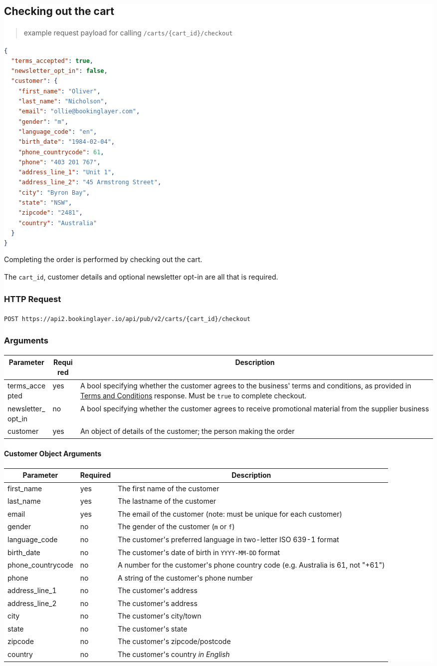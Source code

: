 ## Checking out the cart

> example request payload for calling `/carts/{cart_id}/checkout`

```json
{
  "terms_accepted": true,
  "newsletter_opt_in": false,
  "customer": {
    "first_name": "Oliver",
    "last_name": "Nicholson",
    "email": "ollie@bookinglayer.com",
    "gender": "m",
    "language_code": "en",
    "birth_date": "1984-02-04",
    "phone_countrycode": 61,
    "phone": "403 201 767",
    "address_line_1": "Unit 1",
    "address_line_2": "45 Armstrong Street",
    "city": "Byron Bay",
    "state": "NSW",
    "zipcode": "2481",
    "country": "Australia"
  }
}
```

Completing the order is performed by checking out the cart.

The `cart_id`, customer details and optional newsletter opt-in are all that is required.

### HTTP Request

`POST https://api2.bookinglayer.io/api/pub/v2/carts/{cart_id}/checkout`

### Arguments

Parameter | Required | Description
--------- | ------- |  -----------
terms_accepted | yes | A bool specifying whether the customer agrees to the business' terms and conditions, as provided in [Terms and Conditions](#terms-and-conditions) response. Must be `true` to complete checkout.
newsletter_opt_in | no | A bool specifying whether the customer agrees to receive promotional material from the supplier business
customer | yes | An object of details of the customer; the person making the order

#### Customer Object Arguments

Parameter | Required | Description
--------- | ------- |  -----------
first_name | yes | The first name of the customer
last_name | yes | The lastname of the customer
email | yes | The email of the customer (note: must be unique for each customer)
gender | no | The gender of the customer (`m` or `f`)
language_code | no | The customer's preferred language in two-letter ISO 639-1 format
birth_date | no | The customer's date of birth in `YYYY-MM-DD` format
phone_countrycode | no | A number for the customer's phone country code (e.g. Australia is 61, not "+61")
phone | no | A string of the customer's phone number
address_line_1 | no | The customer's address
address_line_2 | no | The customer's address
city | no | The customer's city/town
state | no | The customer's state
zipcode | no | The customer's zipcode/postcode
country | no | The customer's country _in English_
